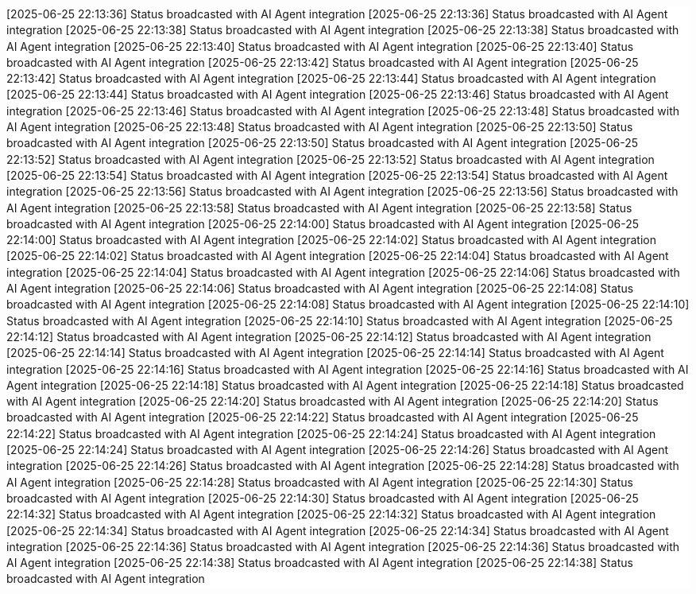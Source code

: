 [2025-06-25 22:13:36] Status broadcasted with AI Agent integration
[2025-06-25 22:13:36] Status broadcasted with AI Agent integration
[2025-06-25 22:13:38] Status broadcasted with AI Agent integration
[2025-06-25 22:13:38] Status broadcasted with AI Agent integration
[2025-06-25 22:13:40] Status broadcasted with AI Agent integration
[2025-06-25 22:13:40] Status broadcasted with AI Agent integration
[2025-06-25 22:13:42] Status broadcasted with AI Agent integration
[2025-06-25 22:13:42] Status broadcasted with AI Agent integration
[2025-06-25 22:13:44] Status broadcasted with AI Agent integration
[2025-06-25 22:13:44] Status broadcasted with AI Agent integration
[2025-06-25 22:13:46] Status broadcasted with AI Agent integration
[2025-06-25 22:13:46] Status broadcasted with AI Agent integration
[2025-06-25 22:13:48] Status broadcasted with AI Agent integration
[2025-06-25 22:13:48] Status broadcasted with AI Agent integration
[2025-06-25 22:13:50] Status broadcasted with AI Agent integration
[2025-06-25 22:13:50] Status broadcasted with AI Agent integration
[2025-06-25 22:13:52] Status broadcasted with AI Agent integration
[2025-06-25 22:13:52] Status broadcasted with AI Agent integration
[2025-06-25 22:13:54] Status broadcasted with AI Agent integration
[2025-06-25 22:13:54] Status broadcasted with AI Agent integration
[2025-06-25 22:13:56] Status broadcasted with AI Agent integration
[2025-06-25 22:13:56] Status broadcasted with AI Agent integration
[2025-06-25 22:13:58] Status broadcasted with AI Agent integration
[2025-06-25 22:13:58] Status broadcasted with AI Agent integration
[2025-06-25 22:14:00] Status broadcasted with AI Agent integration
[2025-06-25 22:14:00] Status broadcasted with AI Agent integration
[2025-06-25 22:14:02] Status broadcasted with AI Agent integration
[2025-06-25 22:14:02] Status broadcasted with AI Agent integration
[2025-06-25 22:14:04] Status broadcasted with AI Agent integration
[2025-06-25 22:14:04] Status broadcasted with AI Agent integration
[2025-06-25 22:14:06] Status broadcasted with AI Agent integration
[2025-06-25 22:14:06] Status broadcasted with AI Agent integration
[2025-06-25 22:14:08] Status broadcasted with AI Agent integration
[2025-06-25 22:14:08] Status broadcasted with AI Agent integration
[2025-06-25 22:14:10] Status broadcasted with AI Agent integration
[2025-06-25 22:14:10] Status broadcasted with AI Agent integration
[2025-06-25 22:14:12] Status broadcasted with AI Agent integration
[2025-06-25 22:14:12] Status broadcasted with AI Agent integration
[2025-06-25 22:14:14] Status broadcasted with AI Agent integration
[2025-06-25 22:14:14] Status broadcasted with AI Agent integration
[2025-06-25 22:14:16] Status broadcasted with AI Agent integration
[2025-06-25 22:14:16] Status broadcasted with AI Agent integration
[2025-06-25 22:14:18] Status broadcasted with AI Agent integration
[2025-06-25 22:14:18] Status broadcasted with AI Agent integration
[2025-06-25 22:14:20] Status broadcasted with AI Agent integration
[2025-06-25 22:14:20] Status broadcasted with AI Agent integration
[2025-06-25 22:14:22] Status broadcasted with AI Agent integration
[2025-06-25 22:14:22] Status broadcasted with AI Agent integration
[2025-06-25 22:14:24] Status broadcasted with AI Agent integration
[2025-06-25 22:14:24] Status broadcasted with AI Agent integration
[2025-06-25 22:14:26] Status broadcasted with AI Agent integration
[2025-06-25 22:14:26] Status broadcasted with AI Agent integration
[2025-06-25 22:14:28] Status broadcasted with AI Agent integration
[2025-06-25 22:14:28] Status broadcasted with AI Agent integration
[2025-06-25 22:14:30] Status broadcasted with AI Agent integration
[2025-06-25 22:14:30] Status broadcasted with AI Agent integration
[2025-06-25 22:14:32] Status broadcasted with AI Agent integration
[2025-06-25 22:14:32] Status broadcasted with AI Agent integration
[2025-06-25 22:14:34] Status broadcasted with AI Agent integration
[2025-06-25 22:14:34] Status broadcasted with AI Agent integration
[2025-06-25 22:14:36] Status broadcasted with AI Agent integration
[2025-06-25 22:14:36] Status broadcasted with AI Agent integration
[2025-06-25 22:14:38] Status broadcasted with AI Agent integration
[2025-06-25 22:14:38] Status broadcasted with AI Agent integration